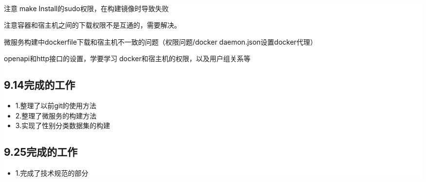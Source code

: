   注意 make Install的sudo权限，在构建镜像时导致失败

  注意容器和宿主机之间的下载权限不是互通的，需要解决。

 微服务构建中dockerfile下载和宿主机不一致的问题（权限问题/docker daemon.json设置docker代理）

 openapi和http接口的设置，学要学习
 docker和宿主机的权限，以及用户组关系等

## 9.14完成的工作
- 1.整理了以前git的使用方法
- 2.整理了微服务的构建方法
- 3.实现了性别分类数据集的构建
## 9.25完成的工作
- 1.完成了技术规范的部分



